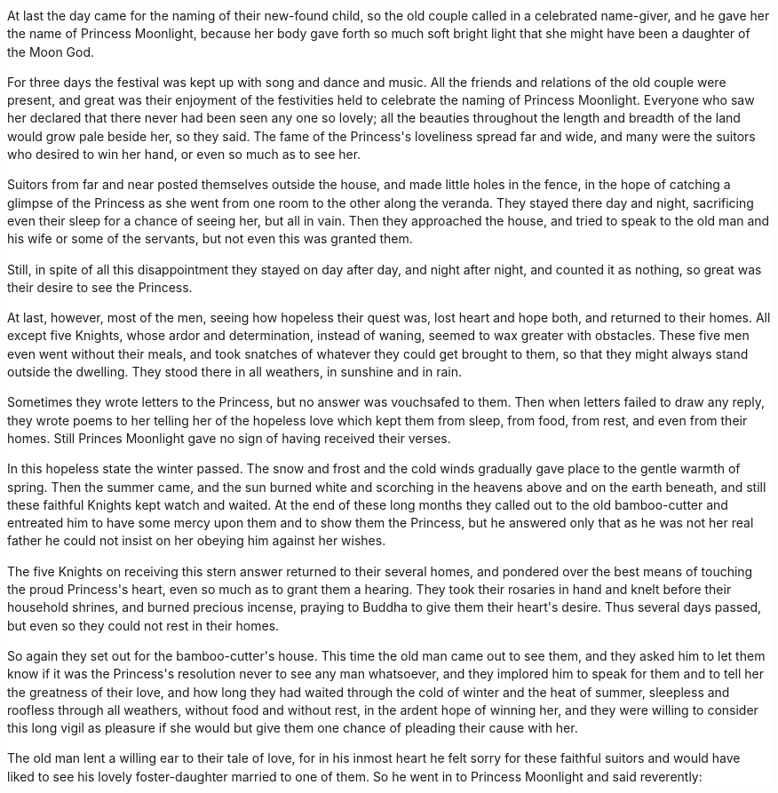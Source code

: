 At last the day came for the naming of their new-found child, so the old couple called in a celebrated name-giver, and he gave her the name of Princess Moonlight, because her body gave forth so much soft bright light that she might have been a daughter of the Moon God.

For three days the festival was kept up with song and dance and music. All the friends and relations of the old couple were present, and great was their enjoyment of the festivities held to celebrate the naming of Princess Moonlight. Everyone who saw her declared that there never had been seen any one so lovely; all the beauties throughout the length and breadth of the land would grow pale beside her, so they said. The fame of the Princess's loveliness spread far and wide, and many were the suitors who desired to win her hand, or even so much as to see her.

Suitors from far and near posted themselves outside the house, and made little holes in the fence, in the hope of catching a glimpse of the Princess as she went from one room to the other along the veranda. They stayed there day and night, sacrificing even their sleep for a chance of seeing her, but all in vain. Then they approached the house, and tried to speak to the old man and his wife or some of the servants, but not even this was granted them.

Still, in spite of all this disappointment they stayed on day after day, and night after night, and counted it as nothing, so great was their desire to see the Princess.

At last, however, most of the men, seeing how hopeless their quest was, lost heart and hope both, and returned to their homes. All except five Knights, whose ardor and determination, instead of waning, seemed to wax greater with obstacles. These five men even went without their meals, and took snatches of whatever they could get brought to them, so that they might always stand outside the dwelling. They stood there in all weathers, in sunshine and in rain.

Sometimes they wrote letters to the Princess, but no answer was vouchsafed to them. Then when letters failed to draw any reply, they wrote poems to her telling her of the hopeless love which kept them from sleep, from food, from rest, and even from their homes. Still Princes Moonlight gave no sign of having received their verses.

In this hopeless state the winter passed. The snow and frost and the cold winds gradually gave place to the gentle warmth of spring. Then the summer came, and the sun burned white and scorching in the heavens above and on the earth beneath, and still these faithful Knights kept watch and waited. At the end of these long months they called out to the old bamboo-cutter and entreated him to have some mercy upon them and to show them the Princess, but he answered only that as he was not her real father he could not insist on her obeying him against her wishes.

The five Knights on receiving this stern answer returned to their several homes, and pondered over the best means of touching the proud Princess's heart, even so much as to grant them a hearing. They took their rosaries in hand and knelt before their household shrines, and burned precious incense, praying to Buddha to give them their heart's desire. Thus several days passed, but even so they could not rest in their homes.

So again they set out for the bamboo-cutter's house. This time the old man came out to see them, and they asked him to let them know if it was the Princess's resolution never to see any man whatsoever, and they implored him to speak for them and to tell her the greatness of their love, and how long they had waited through the cold of winter and the heat of summer, sleepless and roofless through all weathers, without food and without rest, in the ardent hope of winning her, and they were willing to consider this long vigil as pleasure if she would but give them one chance of pleading their cause with her.

The old man lent a willing ear to their tale of love, for in his inmost heart he felt sorry for these faithful suitors and would have liked to see his lovely foster-daughter married to one of them. So he went in to Princess Moonlight and said reverently:
